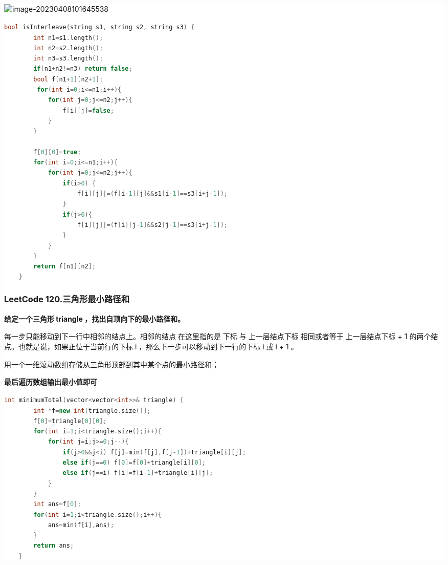 ![image-20230408101645538](C:\Users\24448\AppData\Roaming\Typora\typora-user-images\image-20230408101645538.png)

```c++
bool isInterleave(string s1, string s2, string s3) {
        int n1=s1.length();
        int n2=s2.length();
        int n3=s3.length();
        if(n1+n2!=n3) return false;
        bool f[n1+1][n2+1];
         for(int i=0;i<=n1;i++){
            for(int j=0;j<=n2;j++){
                f[i][j]=false;
            }
        }

        f[0][0]=true;
        for(int i=0;i<=n1;i++){
            for(int j=0;j<=n2;j++){
                if(i>0) {
                    f[i][j]|=(f[i-1][j]&&s1[i-1]==s3[i+j-1]);
                }
                if(j>0){
                    f[i][j]|=(f[i][j-1]&&s2[j-1]==s3[i+j-1]);
                }
            }
        }
        return f[n1][n2];
    }
```



### LeetCode 120.三角形最小路径和

**给定一个三角形 triangle ，找出自顶向下的最小路径和。**

每一步只能移动到下一行中相邻的结点上。相邻的结点 在这里指的是 下标 与 上一层结点下标 相同或者等于 上一层结点下标 + 1 的两个结点。也就是说，如果正位于当前行的下标 i ，那么下一步可以移动到下一行的下标 i 或 i + 1 。

用一个一维滚动数组存储从三角形顶部到其中某个点的最小路径和；

**最后遍历数组输出最小值即可**

```c++
int minimumTotal(vector<vector<int>>& triangle) {
        int *f=new int[triangle.size()];
        f[0]=triangle[0][0];
        for(int i=1;i<triangle.size();i++){
            for(int j=i;j>=0;j--){
                if(j>0&&j<i) f[j]=min(f[j],f[j-1])+triangle[i][j];
                else if(j==0) f[0]=f[0]+triangle[i][0];
                else if(j==i) f[i]=f[i-1]+triangle[i][j];
            }
        }
        int ans=f[0];
        for(int i=1;i<triangle.size();i++){
            ans=min(f[i],ans);
        }
        return ans;
    }
```
